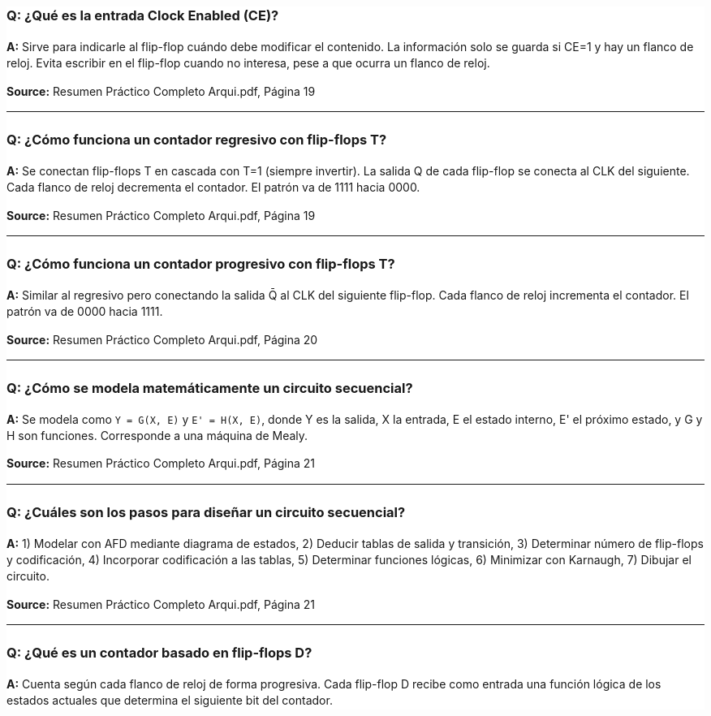 ### Q: ¿Qué es la entrada Clock Enabled (CE)?

**A:** Sirve para indicarle al flip-flop cuándo debe modificar el contenido. La información solo se guarda si CE=1 y hay un flanco de reloj. Evita escribir en el flip-flop cuando no interesa, pese a que ocurra un flanco de reloj.

**Source:** Resumen Práctico Completo Arqui.pdf, Página 19

---

### Q: ¿Cómo funciona un contador regresivo con flip-flops T?

**A:** Se conectan flip-flops T en cascada con T=1 (siempre invertir). La salida Q de cada flip-flop se conecta al CLK del siguiente. Cada flanco de reloj decrementa el contador. El patrón va de 1111 hacia 0000.

**Source:** Resumen Práctico Completo Arqui.pdf, Página 19

---

### Q: ¿Cómo funciona un contador progresivo con flip-flops T?

**A:** Similar al regresivo pero conectando la salida Q̄ al CLK del siguiente flip-flop. Cada flanco de reloj incrementa el contador. El patrón va de 0000 hacia 1111.

**Source:** Resumen Práctico Completo Arqui.pdf, Página 20

---

### Q: ¿Cómo se modela matemáticamente un circuito secuencial?

**A:** Se modela como `Y = G(X, E)` y `E' = H(X, E)`, donde Y es la salida, X la entrada, E el estado interno, E' el próximo estado, y G y H son funciones. Corresponde a una máquina de Mealy.

**Source:** Resumen Práctico Completo Arqui.pdf, Página 21

---

### Q: ¿Cuáles son los pasos para diseñar un circuito secuencial?

**A:** 1) Modelar con AFD mediante diagrama de estados, 2) Deducir tablas de salida y transición, 3) Determinar número de flip-flops y codificación, 4) Incorporar codificación a las tablas, 5) Determinar funciones lógicas, 6) Minimizar con Karnaugh, 7) Dibujar el circuito.

**Source:** Resumen Práctico Completo Arqui.pdf, Página 21

---

### Q: ¿Qué es un contador basado en flip-flops D?

**A:** Cuenta según cada flanco de reloj de forma progresiva. Cada flip-flop D recibe como entrada una función lógica de los estados actuales que determina el siguiente bit del contador.

